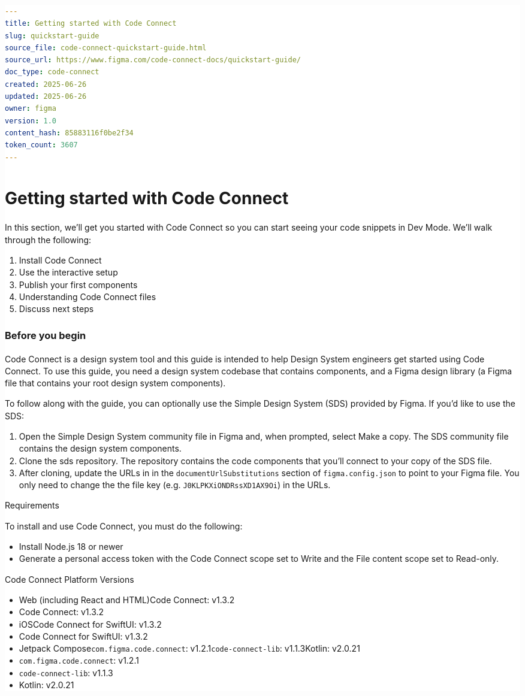 ```yaml
---
title: Getting started with Code Connect
slug: quickstart-guide
source_file: code-connect-quickstart-guide.html
source_url: https://www.figma.com/code-connect-docs/quickstart-guide/
doc_type: code-connect
created: 2025-06-26
updated: 2025-06-26
owner: figma
version: 1.0
content_hash: 85883116f0be2f34
token_count: 3607
---
```

# Getting started with Code Connect

In this section, we’ll get you started with Code Connect so you can start seeing your code snippets in Dev Mode. We’ll walk through the following:

1. Install Code Connect
2. Use the interactive setup
3. Publish your first components
4. Understanding Code Connect files
5. Discuss next steps

### Before you begin

Code Connect is a design system tool and this guide is intended to help Design System engineers get started using Code Connect. To use this guide, you need a design system codebase that contains components, and a Figma design library (a Figma file that contains your root design system components).

To follow along with the guide, you can optionally use the Simple Design System (SDS) provided by Figma. If you’d like to use the SDS:

1. Open the Simple Design System community file in Figma and, when prompted, select Make a copy. The SDS community file contains the design system components.
2. Clone the sds repository. The repository contains the code components that you’ll connect to your copy of the SDS file.
3. After cloning, update the URLs in in the `documentUrlSubstitutions` section of `figma.config.json` to point to your Figma file. You only need to change the the file key (e.g. `J0KLPKXiONDRssXD1AX9Oi`) in the URLs.

Requirements

To install and use Code Connect, you must do the following:

- Install Node.js 18 or newer
- Generate a personal access token with the Code Connect scope set to Write and the File content scope set to Read-only.

Code Connect Platform Versions

- Web (including React and HTML)Code Connect: v1.3.2
- Code Connect: v1.3.2
- iOSCode Connect for SwiftUI: v1.3.2
- Code Connect for SwiftUI: v1.3.2
- Jetpack Compose`com.figma.code.connect`: v1.2.1`code-connect-lib`: v1.1.3Kotlin: v2.0.21
- `com.figma.code.connect`: v1.2.1
- `code-connect-lib`: v1.1.3
- Kotlin: v2.0.21
